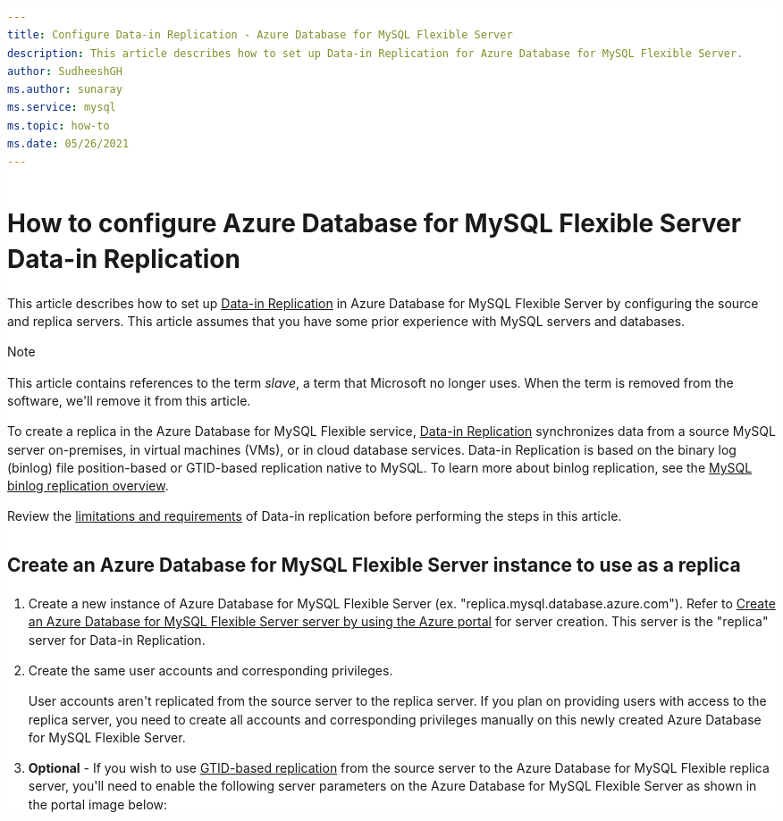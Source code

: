 ```yaml
---
title: Configure Data-in Replication - Azure Database for MySQL Flexible Server
description: This article describes how to set up Data-in Replication for Azure Database for MySQL Flexible Server.
author: SudheeshGH
ms.author: sunaray 
ms.service: mysql
ms.topic: how-to
ms.date: 05/26/2021 
---
```


# How to configure Azure Database for MySQL Flexible Server Data-in Replication

This article describes how to set up [Data-in Replication](concepts-data-in-replication.md) in Azure Database for MySQL Flexible Server by configuring the source and replica servers. This article assumes that you have some prior experience with MySQL servers and databases.

> [!NOTE]
> This article contains references to the term _slave_, a term that Microsoft no longer uses. When the term is removed from the software, we'll remove it from this article.
>

To create a replica in the Azure Database for MySQL Flexible service, [Data-in Replication](concepts-data-in-replication.md) synchronizes data from a source MySQL server on-premises, in virtual machines (VMs), or in cloud database services. Data-in Replication is based on the binary log (binlog) file position-based or GTID-based replication native to MySQL. To learn more about binlog replication, see the [MySQL binlog replication overview](https://dev.mysql.com/doc/refman/5.7/en/binlog-replication-configuration-overview.html).

Review the [limitations and requirements](concepts-data-in-replication.md#limitations-and-considerations) of Data-in replication before performing the steps in this article.

## Create an Azure Database for MySQL Flexible Server instance to use as a replica

1. Create a new instance of Azure Database for MySQL Flexible Server (ex. "replica.mysql.database.azure.com"). Refer to [Create an Azure Database for MySQL Flexible Server server by using the Azure portal](quickstart-create-server-portal.md) for server creation. This server is the "replica" server for Data-in Replication.

2. Create the same user accounts and corresponding privileges.

   User accounts aren't replicated from the source server to the replica server. If you plan on providing users with access to the replica server, you need to create all accounts and corresponding privileges manually on this newly created Azure Database for MySQL Flexible Server.

3. **Optional** - If you wish to use [GTID-based replication](https://dev.mysql.com/doc/mysql-replication-excerpt/5.7/en/replication-gtids-concepts.html) from the source server to the Azure Database for MySQL Flexible replica server, you'll need to enable the following server parameters on the Azure Database for MySQL Flexible Server as shown in the portal image below:
